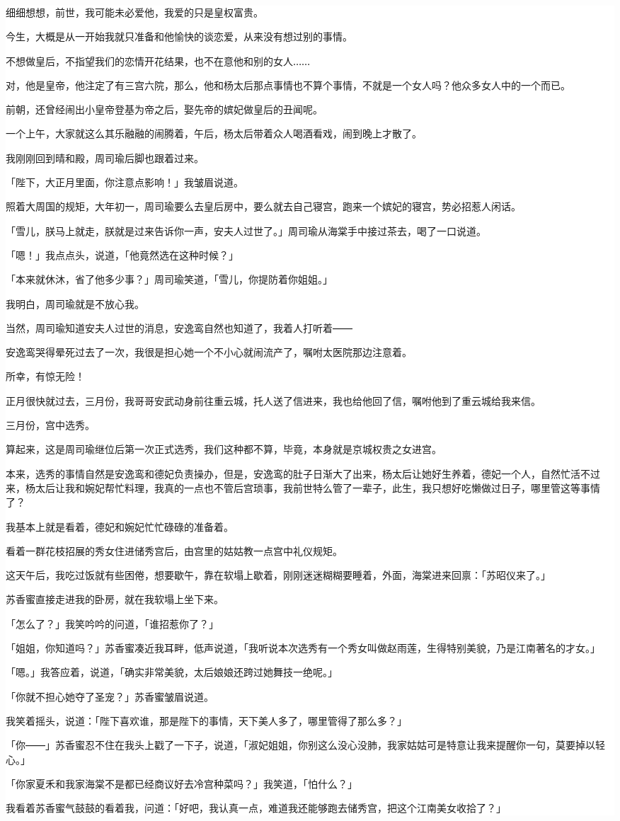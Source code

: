 细细想想，前世，我可能未必爱他，我爱的只是皇权富贵。

今生，大概是从一开始我就只准备和他愉快的谈恋爱，从来没有想过别的事情。

不想做皇后，不指望我们的恋情开花结果，也不在意他和别的女人……

对，他是皇帝，他注定了有三宫六院，那么，他和杨太后那点事情也不算个事情，不就是一个女人吗？他众多女人中的一个而已。

前朝，还曾经闹出小皇帝登基为帝之后，娶先帝的嫔妃做皇后的丑闻呢。

一个上午，大家就这么其乐融融的闹腾着，午后，杨太后带着众人喝酒看戏，闹到晚上才散了。

我刚刚回到晴和殿，周司瑜后脚也跟着过来。

「陛下，大正月里面，你注意点影响！」我皱眉说道。

照着大周国的规矩，大年初一，周司瑜要么去皇后房中，要么就去自己寝宫，跑来一个嫔妃的寝宫，势必招惹人闲话。

「雪儿，朕马上就走，朕就是过来告诉你一声，安夫人过世了。」周司瑜从海棠手中接过茶去，喝了一口说道。

「嗯！」我点点头，说道，「他竟然选在这种时候？」

「本来就休沐，省了他多少事？」周司瑜笑道，「雪儿，你提防着你姐姐。」

我明白，周司瑜就是不放心我。

当然，周司瑜知道安夫人过世的消息，安逸鸾自然也知道了，我着人打听着——

安逸鸾哭得晕死过去了一次，我很是担心她一个不小心就闹流产了，嘱咐太医院那边注意着。

所幸，有惊无险！

正月很快就过去，三月份，我哥哥安武动身前往重云城，托人送了信进来，我也给他回了信，嘱咐他到了重云城给我来信。

三月份，宫中选秀。

算起来，这是周司瑜继位后第一次正式选秀，我们这种都不算，毕竟，本身就是京城权贵之女进宫。

本来，选秀的事情自然是安逸鸾和德妃负责操办，但是，安逸鸾的肚子日渐大了出来，杨太后让她好生养着，德妃一个人，自然忙活不过来，杨太后让我和婉妃帮忙料理，我真的一点也不管后宫琐事，我前世特么管了一辈子，此生，我只想好吃懒做过日子，哪里管这等事情了？

我基本上就是看着，德妃和婉妃忙忙碌碌的准备着。

看着一群花枝招展的秀女住进储秀宫后，由宫里的姑姑教一点宫中礼仪规矩。

这天午后，我吃过饭就有些困倦，想要歇午，靠在软塌上歇着，刚刚迷迷糊糊要睡着，外面，海棠进来回禀：「苏昭仪来了。」

苏香蜜直接走进我的卧房，就在我软塌上坐下来。

「怎么了？」我笑吟吟的问道，「谁招惹你了？」

「姐姐，你知道吗？」苏香蜜凑近我耳畔，低声说道，「我听说本次选秀有一个秀女叫做赵雨莲，生得特别美貌，乃是江南著名的才女。」

「嗯。」我答应着，说道，「确实非常美貌，太后娘娘还跨过她舞技一绝呢。」

「你就不担心她夺了圣宠？」苏香蜜皱眉说道。

我笑着摇头，说道：「陛下喜欢谁，那是陛下的事情，天下美人多了，哪里管得了那么多？」

「你——」苏香蜜忍不住在我头上戳了一下子，说道，「淑妃姐姐，你别这么没心没肺，我家姑姑可是特意让我来提醒你一句，莫要掉以轻心。」

「你家夏禾和我家海棠不是都已经商议好去冷宫种菜吗？」我笑道，「怕什么？」

我看着苏香蜜气鼓鼓的看着我，问道：「好吧，我认真一点，难道我还能够跑去储秀宫，把这个江南美女收拾了？」
